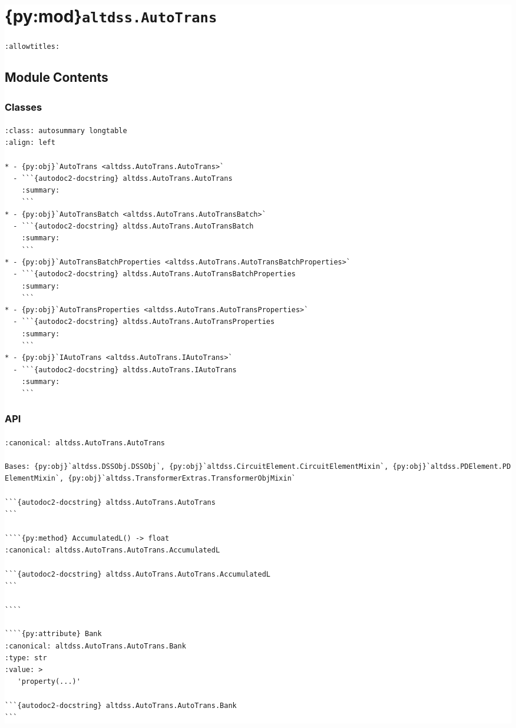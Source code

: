 # {py:mod}`altdss.AutoTrans`

```{py:module} altdss.AutoTrans
```

```{autodoc2-docstring} altdss.AutoTrans
:allowtitles:
```

## Module Contents

### Classes

````{list-table}
:class: autosummary longtable
:align: left

* - {py:obj}`AutoTrans <altdss.AutoTrans.AutoTrans>`
  - ```{autodoc2-docstring} altdss.AutoTrans.AutoTrans
    :summary:
    ```
* - {py:obj}`AutoTransBatch <altdss.AutoTrans.AutoTransBatch>`
  - ```{autodoc2-docstring} altdss.AutoTrans.AutoTransBatch
    :summary:
    ```
* - {py:obj}`AutoTransBatchProperties <altdss.AutoTrans.AutoTransBatchProperties>`
  - ```{autodoc2-docstring} altdss.AutoTrans.AutoTransBatchProperties
    :summary:
    ```
* - {py:obj}`AutoTransProperties <altdss.AutoTrans.AutoTransProperties>`
  - ```{autodoc2-docstring} altdss.AutoTrans.AutoTransProperties
    :summary:
    ```
* - {py:obj}`IAutoTrans <altdss.AutoTrans.IAutoTrans>`
  - ```{autodoc2-docstring} altdss.AutoTrans.IAutoTrans
    :summary:
    ```
````

### API

`````{py:class} AutoTrans(api_util, ptr)
:canonical: altdss.AutoTrans.AutoTrans

Bases: {py:obj}`altdss.DSSObj.DSSObj`, {py:obj}`altdss.CircuitElement.CircuitElementMixin`, {py:obj}`altdss.PDElement.PDElementMixin`, {py:obj}`altdss.TransformerExtras.TransformerObjMixin`

```{autodoc2-docstring} altdss.AutoTrans.AutoTrans
```

````{py:method} AccumulatedL() -> float
:canonical: altdss.AutoTrans.AutoTrans.AccumulatedL

```{autodoc2-docstring} altdss.AutoTrans.AutoTrans.AccumulatedL
```

````

````{py:attribute} Bank
:canonical: altdss.AutoTrans.AutoTrans.Bank
:type: str
:value: >
   'property(...)'

```{autodoc2-docstring} altdss.AutoTrans.AutoTrans.Bank
```
`````